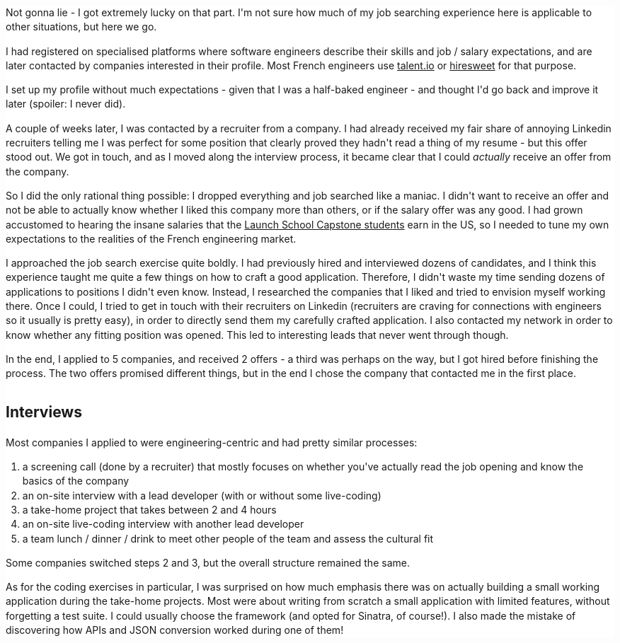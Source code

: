 Not gonna lie - I got extremely lucky on that part. I'm not sure how much of my job searching 
experience here is applicable to other situations, but here we go.

I had registered on specialised platforms where software engineers describe their skills and 
job / salary expectations, and are later contacted by companies interested in their profile. 
Most French engineers use [talent.io](https://www.talent.io/en/) or 
[hiresweet](https://www.hiresweet.com/) for that purpose.

I set up my profile without much expectations - given that I was a half-baked engineer - and 
thought I'd go back and improve it later (spoiler: I never did).

A couple of weeks later, I was contacted by a recruiter from a company. I had 
already received my fair share of annoying Linkedin recruiters telling me I was perfect for some
position that clearly proved they hadn't read a thing of my resume - but this offer stood out.
We got in touch, and as I moved along the interview process, it became clear that I could
*actually* receive an offer from the company.

So I did the only rational thing possible: I dropped everything and job searched like a maniac.
I didn't want to receive an offer and not be able to actually know whether I liked this company
more than others, or if the salary offer was any good. I had grown accustomed to hearing the 
insane salaries that the [Launch School Capstone students](https://launchschool.com/results) earn 
in the US, so I needed to tune my own expectations to the realities of the French engineering
market.

I approached the job search exercise quite boldly. I had previously hired and interviewed dozens
of candidates, and I think this experience taught me quite a few things on how to craft a good
application. Therefore, I didn't waste my time sending dozens of applications to positions I didn't
even know. Instead, I researched the companies that I liked and tried to envision myself working
there. Once I could, I tried to get in touch with their recruiters on Linkedin (recruiters are
craving for connections with engineers so it usually is pretty easy), in order to directly send them
my carefully crafted application. I also contacted my network in order to know whether any 
fitting position was opened. This led to interesting leads that never went through though.

In the end, I applied to 5 companies, and received 2 offers - a third was perhaps
on the way, but I got hired before finishing the process. The two offers promised different things,
but in the end I chose the company that contacted me in the first place.

## Interviews

Most companies I applied to were engineering-centric and had pretty similar processes:
1. a screening call (done by a recruiter) that mostly focuses on whether you've actually read the 
job opening and know the basics of the company
2. an on-site interview with a lead developer (with or without some live-coding)
3. a take-home project that takes between 2 and 4 hours
4. an on-site live-coding interview with another lead developer
5. a team lunch / dinner / drink to meet other people of the team and assess the cultural fit

Some companies switched steps 2 and 3, but the overall structure remained the same.

As for the coding exercises in particular, I was surprised on how much emphasis there was on
actually building a small working application during the take-home projects. Most were about 
writing from scratch a small application with limited features, without forgetting a test suite.
I could usually choose the framework (and opted for Sinatra, of course!). I also made the mistake 
of discovering how APIs and JSON conversion worked during one of them!
